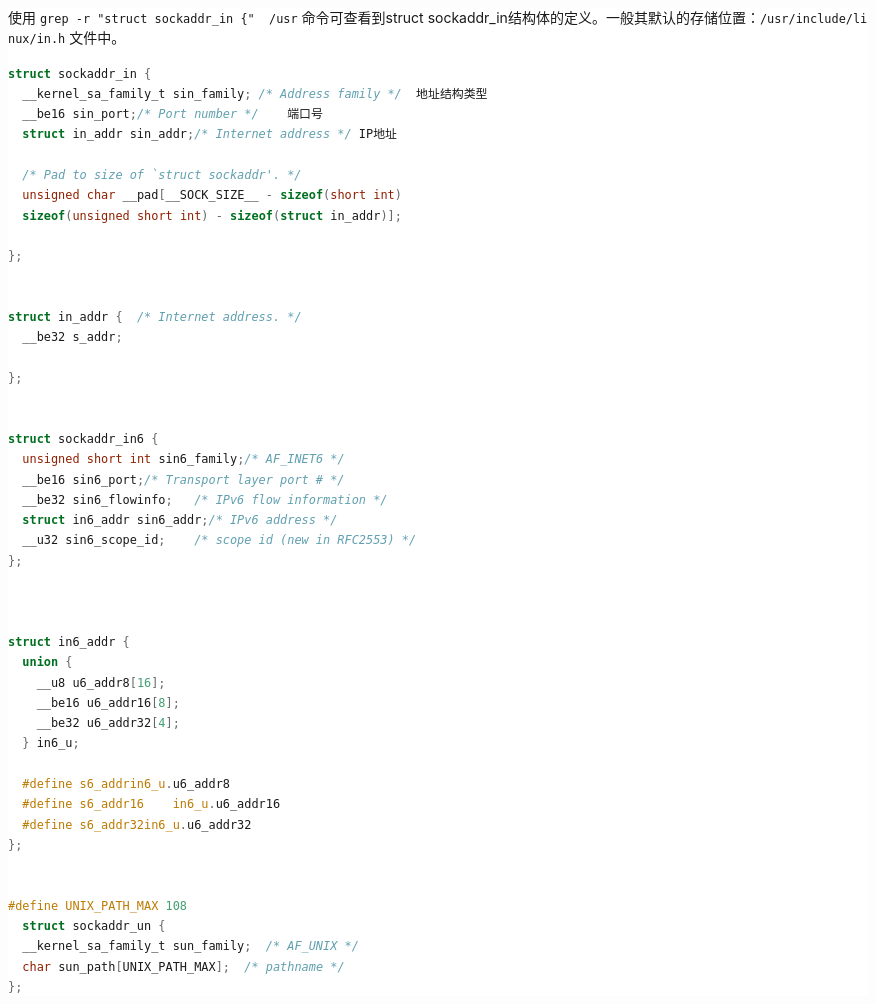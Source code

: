 使用 `grep -r "struct sockaddr_in {"  /usr` 命令可查看到struct sockaddr_in结构体的定义。一般其默认的存储位置：`/usr/include/linux/in.h` 文件中。

```C
struct sockaddr_in {
  __kernel_sa_family_t sin_family; /* Address family */  地址结构类型
  __be16 sin_port;/* Port number */    端口号
  struct in_addr sin_addr;/* Internet address */ IP地址

  /* Pad to size of `struct sockaddr'. */
  unsigned char __pad[__SOCK_SIZE__ - sizeof(short int)
  sizeof(unsigned short int) - sizeof(struct in_addr)];

};
 

struct in_addr {  /* Internet address. */
  __be32 s_addr;

};
 

struct sockaddr_in6 {
  unsigned short int sin6_family;/* AF_INET6 */
  __be16 sin6_port;/* Transport layer port # */
  __be32 sin6_flowinfo;   /* IPv6 flow information */
  struct in6_addr sin6_addr;/* IPv6 address */
  __u32 sin6_scope_id;    /* scope id (new in RFC2553) */
};

 

struct in6_addr {
  union {
​    __u8 u6_addr8[16];
​    __be16 u6_addr16[8];
​    __be32 u6_addr32[4];
  } in6_u;

  #define s6_addrin6_u.u6_addr8
  #define s6_addr16    in6_u.u6_addr16
  #define s6_addr32in6_u.u6_addr32
};
 

#define UNIX_PATH_MAX 108
  struct sockaddr_un {
  __kernel_sa_family_t sun_family;  /* AF_UNIX */
  char sun_path[UNIX_PATH_MAX];  /* pathname */
};
```
